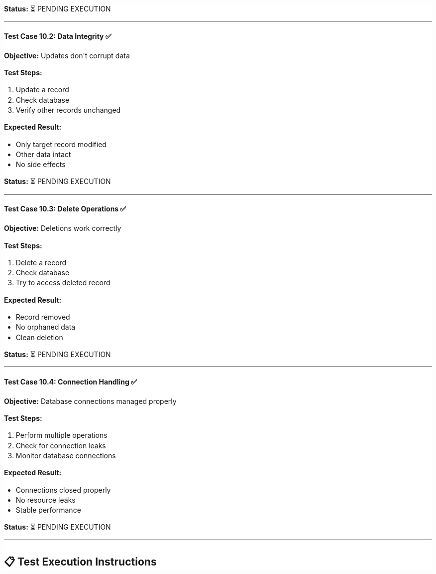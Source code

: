 **Status:** ⏳ PENDING EXECUTION

---

#### Test Case 10.2: Data Integrity ✅
**Objective:** Updates don't corrupt data

**Test Steps:**
1. Update a record
2. Check database
3. Verify other records unchanged

**Expected Result:**
- Only target record modified
- Other data intact
- No side effects

**Status:** ⏳ PENDING EXECUTION

---

#### Test Case 10.3: Delete Operations ✅
**Objective:** Deletions work correctly

**Test Steps:**
1. Delete a record
2. Check database
3. Try to access deleted record

**Expected Result:**
- Record removed
- No orphaned data
- Clean deletion

**Status:** ⏳ PENDING EXECUTION

---

#### Test Case 10.4: Connection Handling ✅
**Objective:** Database connections managed properly

**Test Steps:**
1. Perform multiple operations
2. Check for connection leaks
3. Monitor database connections

**Expected Result:**
- Connections closed properly
- No resource leaks
- Stable performance

**Status:** ⏳ PENDING EXECUTION

---

## 📋 Test Execution Instructions
